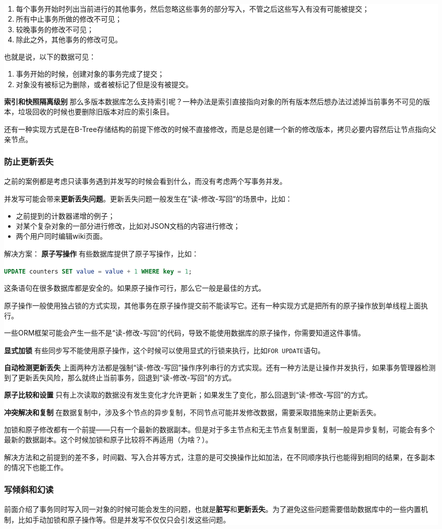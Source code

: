 1. 每个事务开始时列出当前进行的其他事务，然后忽略这些事务的部分写入，不管之后这些写入有没有可能被提交；
2. 所有中止事务所做的修改不可见；
3. 较晚事务的修改不可见；
4. 除此之外，其他事务的修改可见。

也就是说，以下的数据可见：

1. 事务开始的时候，创建对象的事务完成了提交；
2. 对象没有被标记为删除，或者被标记了但是没有被提交。

**索引和快照隔离级别**
那么多版本数据库怎么支持索引呢？一种办法是索引直接指向对象的所有版本然后想办法过滤掉当前事务不可见的版本，垃圾回收的时候也要删除旧版本对应的索引条目。

还有一种实现方式是在B-Tree存储结构的前提下修改的时候不直接修改，而是总是创建一个新的修改版本，拷贝必要内容然后让节点指向父亲节点。

### **防止更新丢失**

之前的案例都是考虑只读事务遇到并发写的时候会看到什么，而没有考虑两个写事务并发。

并发写可能会带来**更新丢失问题**。更新丢失问题一般发生在”读-修改-写回“的场景中，比如：

- 之前提到的计数器递增的例子；
- 对某个复杂对象的一部分进行修改，比如对JSON文档的内容进行修改；
- 两个用户同时编辑wiki页面。

解决方案：
**原子写操作**
有些数据库提供了原子写操作，比如：

```SQL
UPDATE counters SET value = value + 1 WHERE key = 1;
```

这条语句在很多数据库都是安全的。如果原子操作可行，那么它一般是最佳的方式。

原子操作一般使用独占锁的方式实现，其他事务在原子操作提交前不能读写它。还有一种实现方式是把所有的原子操作放到单线程上面执行。

一些ORM框架可能会产生一些不是“读-修改-写回”的代码，导致不能使用数据库的原子操作，你需要知道这件事情。

**显式加锁**
有些同步写不能使用原子操作，这个时候可以使用显式的行锁来执行，比如`FOR UPDATE`语句。

**自动检测更新丢失**
上面两种方法都是强制“读-修改-写回”操作序列串行的方式实现。还有一种方法是让操作并发执行，如果事务管理器检测到了更新丢失风险，那么就终止当前事务，回退到“读-修改-写回”的方式。

**原子比较和设置**
只有上次读取的数据没有发生变化才允许更新；如果发生了变化，那么回退到“读-修改-写回”的方式。

**冲突解决和复制**
在数据复制中，涉及多个节点的异步复制，不同节点可能并发修改数据，需要采取措施来防止更新丢失。

加锁和原子修改都有一个前提——只有一个最新的数据副本。但是对于多主节点和无主节点复制里面，复制一般是异步复制，可能会有多个最新的数据副本。这个时候加锁和原子比较将不再适用（为啥？）。

解决方法和之前提到的差不多，时间戳、写入合并等方式，注意的是可交换操作比如加法，在不同顺序执行也能得到相同的结果，在多副本的情况下也能工作。

### **写倾斜和幻读**

前面介绍了事务同时写入同一对象的时候可能会发生的问题，也就是**脏写**和**更新丢失**。为了避免这些问题需要借助数据库中的一些内置机制，比如手动加锁和原子操作等。但是并发写不仅仅只会引发这些问题。
